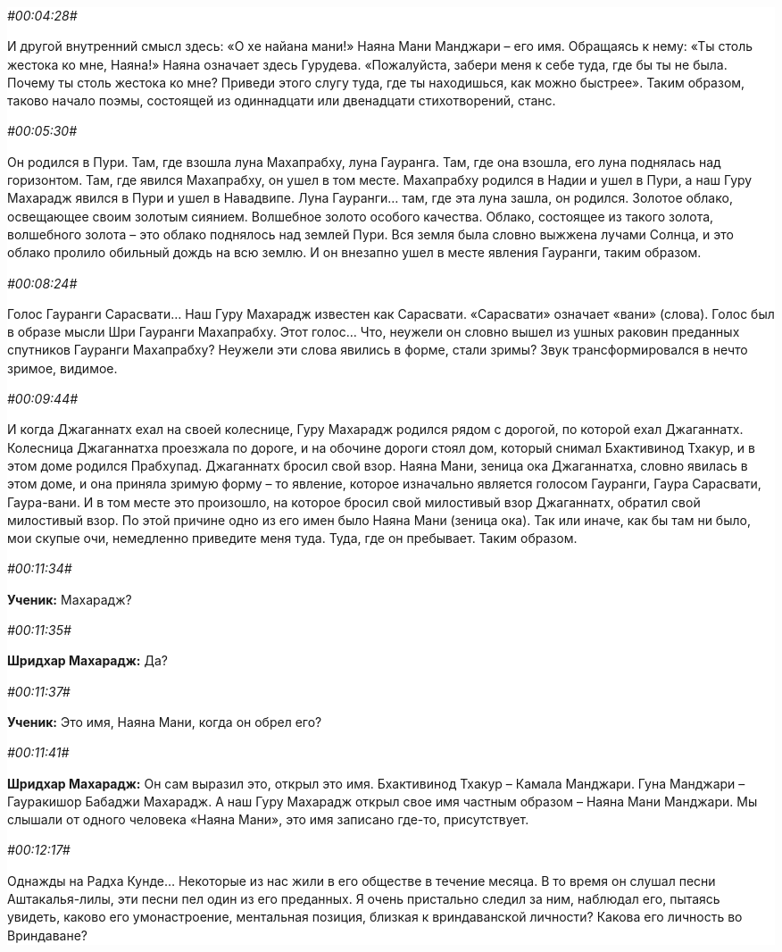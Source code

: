 *#00:04:28#*

И другой внутренний смысл здесь: «О хе найана мани!» Наяна Мани Манджари – его имя. Обращаясь к нему: «Ты столь жестока ко мне, Наяна!» Наяна означает здесь Гурудева. «Пожалуйста, забери меня к себе туда, где бы ты не была. Почему ты столь жестока ко мне? Приведи этого слугу туда, где ты находишься, как можно быстрее». Таким образом, таково начало поэмы, состоящей из одиннадцати или двенадцати стихотворений, станс.

*#00:05:30#*

Он родился в Пури. Там, где взошла луна Махапрабху, луна Гауранга. Там, где она взошла, его луна поднялась над горизонтом. Там, где явился Махапрабху, он ушел в том месте. Махапрабху родился в Надии и ушел в Пури, а наш Гуру Махарадж явился в Пури и ушел в Навадвипе. Луна Гауранги… там, где эта луна зашла, он родился. Золотое облако, освещающее своим золотым сиянием. Волшебное золото особого качества. Облако, состоящее из такого золота, волшебного золота – это облако поднялось над землей Пури. Вся земля была словно выжжена лучами Солнца, и это облако пролило обильный дождь на всю землю. И он внезапно ушел в месте явления Гауранги, таким образом.

*#00:08:24#*

Голос Гауранги Сарасвати… Наш Гуру Махарадж известен как Сарасвати. «Сарасвати» означает «вани» (слова). Голос был в образе мысли Шри Гауранги Махапрабху. Этот голос… Что, неужели он словно вышел из ушных раковин преданных спутников Гауранги Махапрабху? Неужели эти слова явились в форме, стали зримы? Звук трансформировался в нечто зримое, видимое.

*#00:09:44#*

И когда Джаганнатх ехал на своей колеснице, Гуру Махарадж родился рядом с дорогой, по которой ехал Джаганнатх. Колесница Джаганнатха проезжала по дороге, и на обочине дороги стоял дом, который снимал Бхактивинод Тхакур, и в этом доме родился Прабхупад. Джаганнатх бросил свой взор. Наяна Мани, зеница ока Джаганнатха, словно явилась в этом доме, и она приняла зримую форму – то явление, которое изначально является голосом Гауранги, Гаура Сарасвати, Гаура-вани. И в том месте это произошло, на которое бросил свой милостивый взор Джаганнатх, обратил свой милостивый взор. По этой причине одно из его имен было Наяна Мани (зеница ока). Так или иначе, как бы там ни было, мои скупые очи, немедленно приведите меня туда. Туда, где он пребывает. Таким образом.

*#00:11:34#*

**Ученик:** Махарадж?

*#00:11:35#*

**Шридхар Махарадж:** Да?

*#00:11:37#*

**Ученик:** Это имя, Наяна Мани, когда он обрел его?

*#00:11:41#*

**Шридхар Махарадж:** Он сам выразил это, открыл это имя. Бхактивинод Тхакур – Камала Манджари. Гуна Манджари – Гауракишор Бабаджи Махарадж. А наш Гуру Махарадж открыл свое имя частным образом – Наяна Мани Манджари. Мы слышали от одного человека «Наяна Мани», это имя записано где-то, присутствует.

*#00:12:17#*

Однажды на Радха Кунде… Некоторые из нас жили в его обществе в течение месяца. В то время он слушал песни Аштакалья-лилы, эти песни пел один из его преданных. Я очень пристально следил за ним, наблюдал его, пытаясь увидеть, каково его умонастроение, ментальная позиция, близкая к вриндаванской личности? Какова его личность во Вриндаване?
